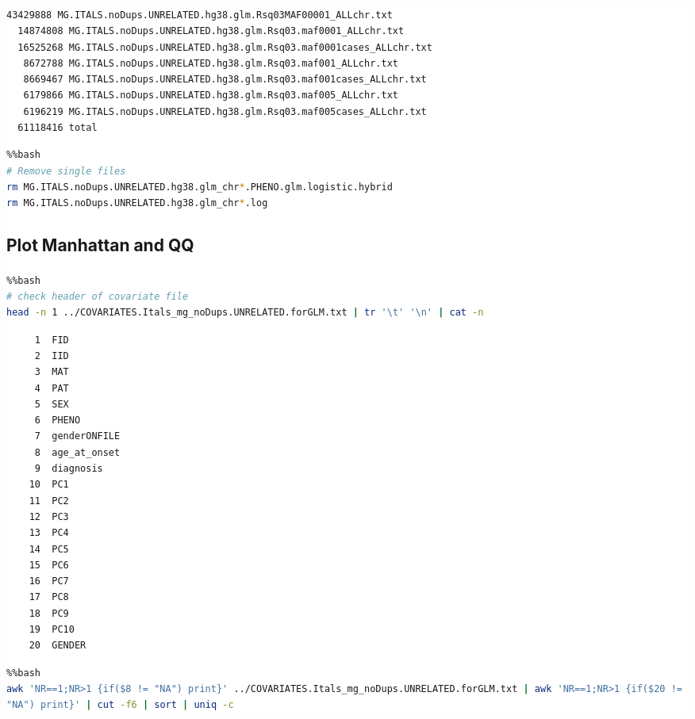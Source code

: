     43429888 MG.ITALS.noDups.UNRELATED.hg38.glm.Rsq03MAF00001_ALLchr.txt
      14874808 MG.ITALS.noDups.UNRELATED.hg38.glm.Rsq03.maf0001_ALLchr.txt
      16525268 MG.ITALS.noDups.UNRELATED.hg38.glm.Rsq03.maf0001cases_ALLchr.txt
       8672788 MG.ITALS.noDups.UNRELATED.hg38.glm.Rsq03.maf001_ALLchr.txt
       8669467 MG.ITALS.noDups.UNRELATED.hg38.glm.Rsq03.maf001cases_ALLchr.txt
       6179866 MG.ITALS.noDups.UNRELATED.hg38.glm.Rsq03.maf005_ALLchr.txt
       6196219 MG.ITALS.noDups.UNRELATED.hg38.glm.Rsq03.maf005cases_ALLchr.txt
      61118416 total



```bash
%%bash
# Remove single files
rm MG.ITALS.noDups.UNRELATED.hg38.glm_chr*.PHENO.glm.logistic.hybrid
rm MG.ITALS.noDups.UNRELATED.hg38.glm_chr*.log
```

## Plot Manhattan and QQ


```bash
%%bash
# check header of covariate file
head -n 1 ../COVARIATES.Itals_mg_noDups.UNRELATED.forGLM.txt | tr '\t' '\n' | cat -n
```

         1	FID
         2	IID
         3	MAT
         4	PAT
         5	SEX
         6	PHENO
         7	genderONFILE
         8	age_at_onset
         9	diagnosis
        10	PC1
        11	PC2
        12	PC3
        13	PC4
        14	PC5
        15	PC6
        16	PC7
        17	PC8
        18	PC9
        19	PC10
        20	GENDER



```bash
%%bash
awk 'NR==1;NR>1 {if($8 != "NA") print}' ../COVARIATES.Itals_mg_noDups.UNRELATED.forGLM.txt | awk 'NR==1;NR>1 {if($20 != "NA") print}' | cut -f6 | sort | uniq -c
```

